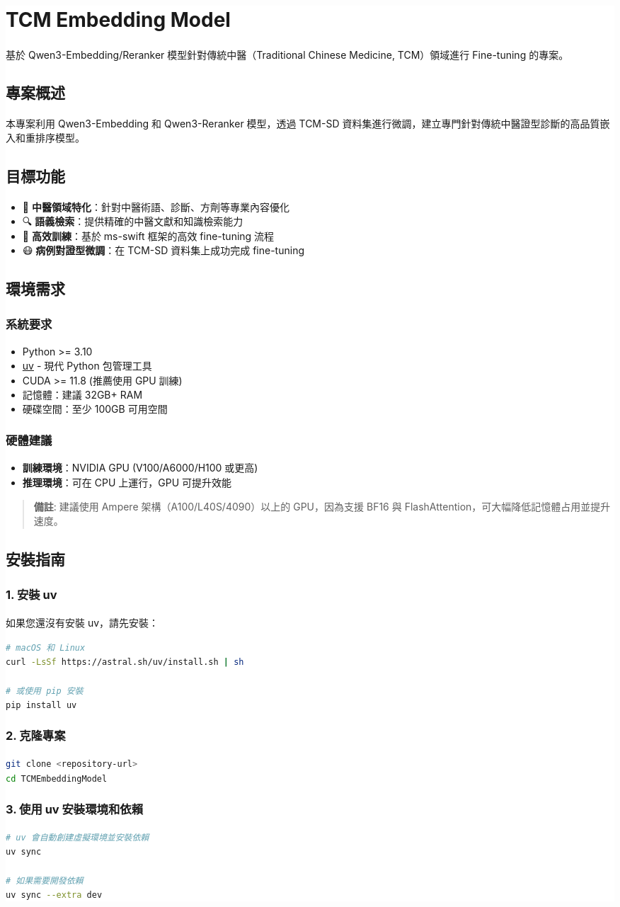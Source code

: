 # TCM Embedding Model

基於 Qwen3-Embedding/Reranker 模型針對傳統中醫（Traditional Chinese Medicine, TCM）領域進行 Fine-tuning 的專案。

## 專案概述

本專案利用 Qwen3-Embedding 和 Qwen3-Reranker 模型，透過 TCM-SD 資料集進行微調，建立專門針對傳統中醫證型診斷的高品質嵌入和重排序模型。

## 目標功能

- 🏥 **中醫領域特化**：針對中醫術語、診斷、方劑等專業內容優化
- 🔍 **語義檢索**：提供精確的中醫文獻和知識檢索能力  
- 🚀 **高效訓練**：基於 ms-swift 框架的高效 fine-tuning 流程
- 😷 **病例對證型微調**：在 TCM-SD 資料集上成功完成 fine-tuning

## 環境需求

### 系統要求
- Python >= 3.10
- [uv](https://docs.astral.sh/uv/) - 現代 Python 包管理工具
- CUDA >= 11.8 (推薦使用 GPU 訓練)
- 記憶體：建議 32GB+ RAM
- 硬碟空間：至少 100GB 可用空間

### 硬體建議
- **訓練環境**：NVIDIA GPU (V100/A6000/H100 或更高)
- **推理環境**：可在 CPU 上運行，GPU 可提升效能
> **備註**: 建議使用 Ampere 架構（A100/L40S/4090）以上的 GPU，因為支援 BF16 與 FlashAttention，可大幅降低記憶體占用並提升速度。

## 安裝指南

### 1. 安裝 uv
如果您還沒有安裝 uv，請先安裝：

```bash
# macOS 和 Linux
curl -LsSf https://astral.sh/uv/install.sh | sh

# 或使用 pip 安裝
pip install uv
```

### 2. 克隆專案
```bash
git clone <repository-url>
cd TCMEmbeddingModel
```

### 3. 使用 uv 安裝環境和依賴
```bash
# uv 會自動創建虛擬環境並安裝依賴
uv sync

# 如果需要開發依賴
uv sync --extra dev
```
